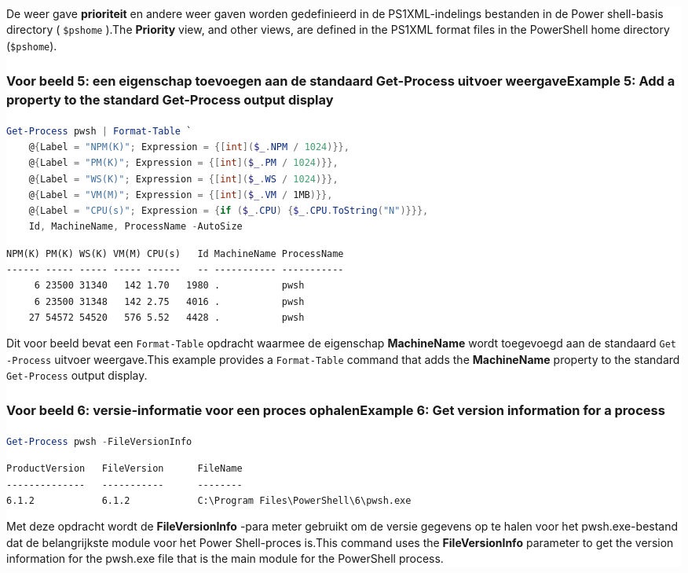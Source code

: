 <span data-ttu-id="5008f-140">De weer gave **prioriteit** en andere weer gaven worden gedefinieerd in de PS1XML-indelings bestanden in de Power shell-basis directory ( `$pshome` ).</span><span class="sxs-lookup"><span data-stu-id="5008f-140">The **Priority** view, and other views, are defined in the PS1XML format files in the PowerShell home directory (`$pshome`).</span></span>

### <span data-ttu-id="5008f-141">Voor beeld 5: een eigenschap toevoegen aan de standaard Get-Process uitvoer weergave</span><span class="sxs-lookup"><span data-stu-id="5008f-141">Example 5: Add a property to the standard Get-Process output display</span></span>

```powershell
Get-Process pwsh | Format-Table `
    @{Label = "NPM(K)"; Expression = {[int]($_.NPM / 1024)}},
    @{Label = "PM(K)"; Expression = {[int]($_.PM / 1024)}},
    @{Label = "WS(K)"; Expression = {[int]($_.WS / 1024)}},
    @{Label = "VM(M)"; Expression = {[int]($_.VM / 1MB)}},
    @{Label = "CPU(s)"; Expression = {if ($_.CPU) {$_.CPU.ToString("N")}}},
    Id, MachineName, ProcessName -AutoSize
```

```Output
NPM(K) PM(K) WS(K) VM(M) CPU(s)   Id MachineName ProcessName
------ ----- ----- ----- ------   -- ----------- -----------
     6 23500 31340   142 1.70   1980 .           pwsh
     6 23500 31348   142 2.75   4016 .           pwsh
    27 54572 54520   576 5.52   4428 .           pwsh
```

<span data-ttu-id="5008f-142">Dit voor beeld bevat een `Format-Table` opdracht waarmee de eigenschap **MachineName** wordt toegevoegd aan de standaard `Get-Process` uitvoer weergave.</span><span class="sxs-lookup"><span data-stu-id="5008f-142">This example provides a `Format-Table` command that adds the **MachineName** property to the standard `Get-Process` output display.</span></span>

### <span data-ttu-id="5008f-143">Voor beeld 6: versie-informatie voor een proces ophalen</span><span class="sxs-lookup"><span data-stu-id="5008f-143">Example 6: Get version information for a process</span></span>

```powershell
Get-Process pwsh -FileVersionInfo
```

```Output
ProductVersion   FileVersion      FileName
--------------   -----------      --------
6.1.2            6.1.2            C:\Program Files\PowerShell\6\pwsh.exe
```

<span data-ttu-id="5008f-144">Met deze opdracht wordt de **FileVersionInfo** -para meter gebruikt om de versie gegevens op te halen voor het pwsh.exe-bestand dat de belangrijkste module voor het Power Shell-proces is.</span><span class="sxs-lookup"><span data-stu-id="5008f-144">This command uses the **FileVersionInfo** parameter to get the version information for the pwsh.exe file that is the main module for the PowerShell process.</span></span>
